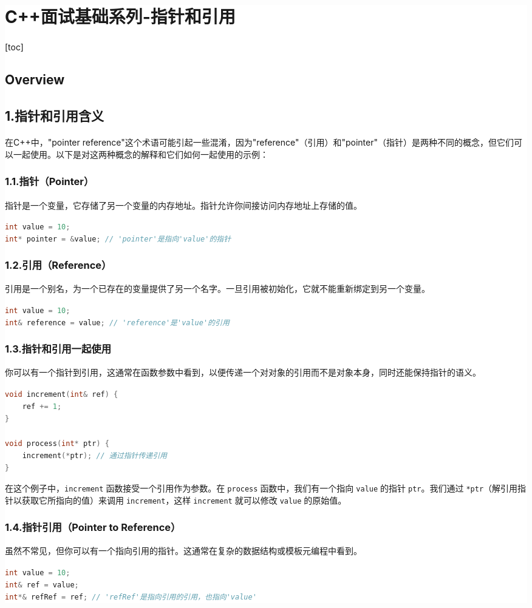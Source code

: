 # C++面试基础系列-指针和引用

[toc]

## Overview

## 1.指针和引用含义

在C++中，"pointer reference"这个术语可能引起一些混淆，因为"reference"（引用）和"pointer"（指针）是两种不同的概念，但它们可以一起使用。以下是对这两种概念的解释和它们如何一起使用的示例：

### 1.1.指针（Pointer）

指针是一个变量，它存储了另一个变量的内存地址。指针允许你间接访问内存地址上存储的值。

```cpp
int value = 10;
int* pointer = &value; // 'pointer'是指向'value'的指针
```

### 1.2.引用（Reference）

引用是一个别名，为一个已存在的变量提供了另一个名字。一旦引用被初始化，它就不能重新绑定到另一个变量。

```cpp
int value = 10;
int& reference = value; // 'reference'是'value'的引用
```

### 1.3.指针和引用一起使用

你可以有一个指针到引用，这通常在函数参数中看到，以便传递一个对对象的引用而不是对象本身，同时还能保持指针的语义。

```cpp
void increment(int& ref) {
    ref += 1;
}

void process(int* ptr) {
    increment(*ptr); // 通过指针传递引用
}
```

在这个例子中，`increment` 函数接受一个引用作为参数。在 `process` 函数中，我们有一个指向 `value` 的指针 `ptr`。我们通过 `*ptr`（解引用指针以获取它所指向的值）来调用 `increment`，这样 `increment` 就可以修改 `value` 的原始值。

### 1.4.指针引用（Pointer to Reference）

虽然不常见，但你可以有一个指向引用的指针。这通常在复杂的数据结构或模板元编程中看到。

```cpp
int value = 10;
int& ref = value;
int*& refRef = ref; // 'refRef'是指向引用的引用，也指向'value'
```
